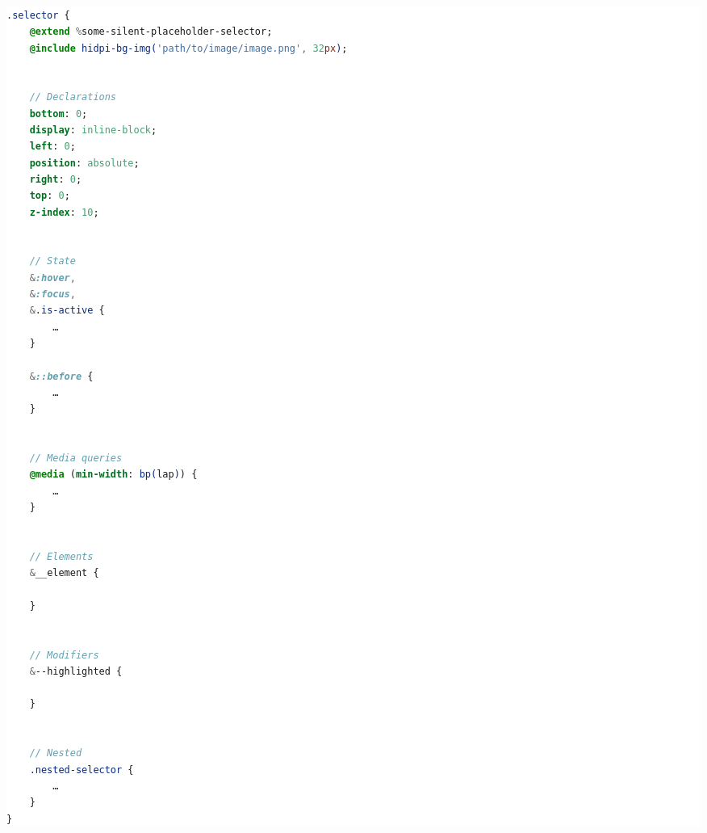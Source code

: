 ```sass
.selector {
    @extend %some-silent-placeholder-selector;
    @include hidpi-bg-img('path/to/image/image.png', 32px);
    

    // Declarations
    bottom: 0;
    display: inline-block;
    left: 0;
    position: absolute;
    right: 0;
    top: 0;
    z-index: 10;


    // State
    &:hover,
    &:focus,
    &.is-active {
        …
    }

    &::before {
        …
    }


    // Media queries
    @media (min-width: bp(lap)) {
        …
    }


    // Elements
    &__element {

    }


    // Modifiers
    &--highlighted {

    }


    // Nested
    .nested-selector {
        …
    }
}
```
